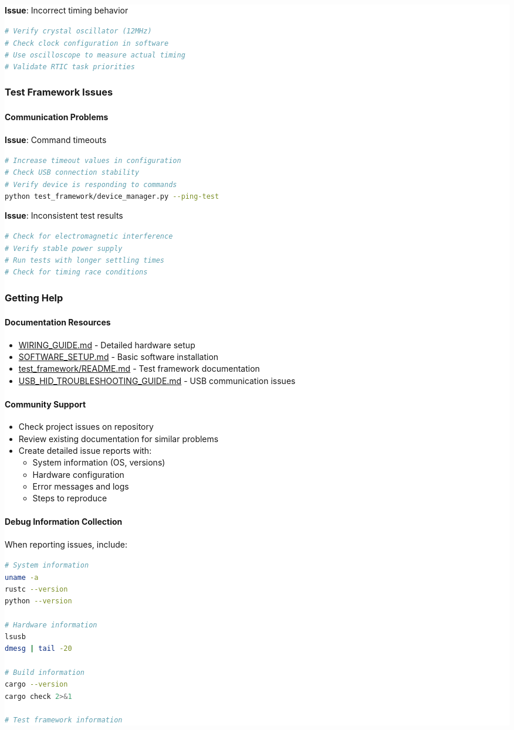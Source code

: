 **Issue**: Incorrect timing behavior
```bash
# Verify crystal oscillator (12MHz)
# Check clock configuration in software
# Use oscilloscope to measure actual timing
# Validate RTIC task priorities
```

### Test Framework Issues

#### Communication Problems

**Issue**: Command timeouts
```bash
# Increase timeout values in configuration
# Check USB connection stability
# Verify device is responding to commands
python test_framework/device_manager.py --ping-test
```

**Issue**: Inconsistent test results
```bash
# Check for electromagnetic interference
# Verify stable power supply
# Run tests with longer settling times
# Check for timing race conditions
```

### Getting Help

#### Documentation Resources

- [WIRING_GUIDE.md](../hardware/WIRING_GUIDE.md) - Detailed hardware setup
- [SOFTWARE_SETUP.md](SOFTWARE_SETUP.md) - Basic software installation
- [test_framework/README.md](../../test_framework/README.md) - Test framework documentation
- [USB_HID_TROUBLESHOOTING_GUIDE.md](../troubleshooting/USB_HID_TROUBLESHOOTING_GUIDE.md) - USB communication issues

#### Community Support

- Check project issues on repository
- Review existing documentation for similar problems
- Create detailed issue reports with:
  - System information (OS, versions)
  - Hardware configuration
  - Error messages and logs
  - Steps to reproduce

#### Debug Information Collection

When reporting issues, include:

```bash
# System information
uname -a
rustc --version
python --version

# Hardware information
lsusb
dmesg | tail -20

# Build information
cargo --version
cargo check 2>&1

# Test framework information
```